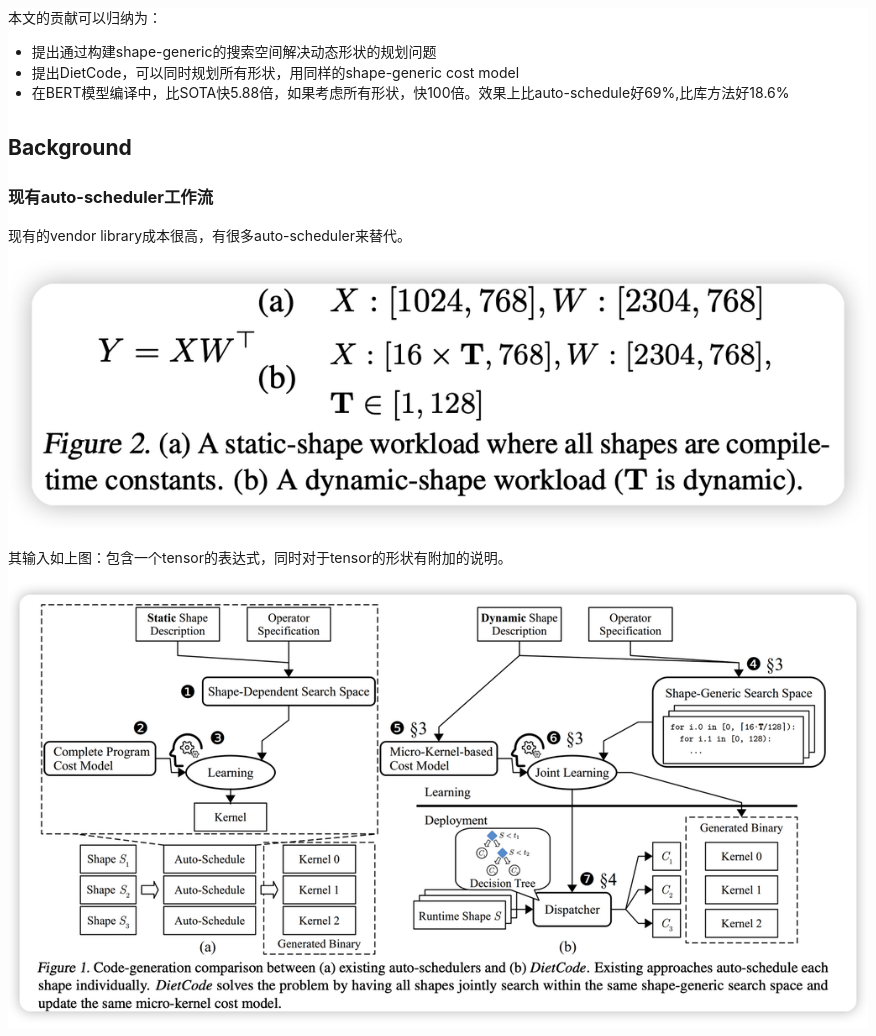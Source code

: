 本文的贡献可以归纳为：

- 提出通过构建shape-generic的搜索空间解决动态形状的规划问题
- 提出DietCode，可以同时规划所有形状，用同样的shape-generic cost model
- 在BERT模型编译中，比SOTA快5.88倍，如果考虑所有形状，快100倍。效果上比auto-schedule好$69\%$,比库方法好$18.6\%$

## Background

### 现有auto-scheduler工作流

现有的vendor library成本很高，有很多auto-scheduler来替代。

<img src="../files/images/DietCode/input.png">

其输入如上图：包含一个tensor的表达式，同时对于tensor的形状有附加的说明。

<img src="../files/images/DietCode/workflow.png">
